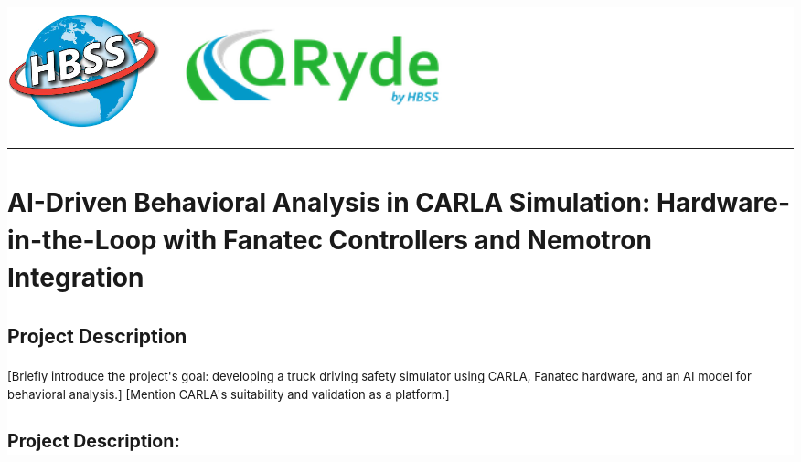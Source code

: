 <img src="./images/HBSS_logo.png" width="19.5%" style="float: left" >
<img src="./images/qryde_logo.png" width="40%" style="float: center">
<br style="clear: both;">
<hr>

# AI-Driven Behavioral Analysis in CARLA Simulation: Hardware-in-the-Loop with Fanatec Controllers and Nemotron Integration
<h2>
Project Description
</h2>
<font size=2>
[Briefly introduce the project's goal: developing a truck driving safety simulator using CARLA, Fanatec hardware, and an AI model for behavioral analysis.]
[Mention CARLA's suitability and validation as a platform.]

## Project Description:
